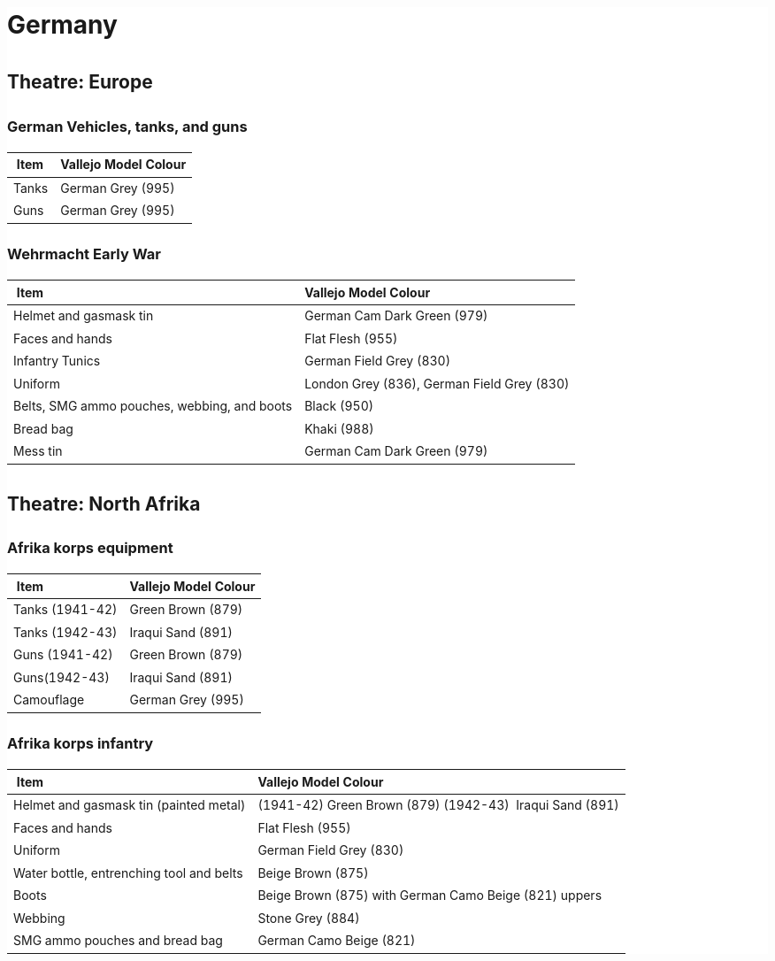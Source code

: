 # Germany

## Theatre: Europe
### German Vehicles, tanks, and guns

|  Item | Vallejo Model Colour |
| :---- | :---- |
| Tanks | German Grey (995) |
| Guns | German Grey (995) |

### Wehrmacht Early War
|  Item | Vallejo Model Colour |
| :---- | :---- |
| Helmet and gasmask tin | German Cam Dark Green (979) |
| Faces and hands | Flat Flesh (955) |
| Infantry Tunics | German Field Grey (830) |
| Uniform | London Grey (836), German Field Grey (830) |
| Belts, SMG ammo pouches, webbing, and boots | Black (950) |
| Bread bag | Khaki (988) |
| Mess tin | German Cam Dark Green (979) |

## Theatre:  North Afrika
### Afrika korps equipment
|  Item | Vallejo Model Colour |
| :---- | :---- |
| Tanks (1941-42) | Green Brown (879)|
| Tanks (1942-43) | Iraqui Sand (891) |
| Guns (1941-42) | Green Brown (879) |
| Guns(1942-43) | Iraqui Sand (891) |
| Camouflage | German Grey (995) |

### Afrika korps infantry
|  Item | Vallejo Model Colour |
| :---- | :---- |
| Helmet and gasmask tin (painted metal) | (1941-42) Green Brown (879) (1942-43)  Iraqui Sand (891) |
| Faces and hands | Flat Flesh (955) |
| Uniform | German Field Grey (830) |
| Water bottle, entrenching tool and belts | Beige Brown (875) |
| Boots | Beige Brown (875) with German Camo Beige (821) uppers |
| Webbing | Stone Grey (884) |
| SMG ammo pouches and bread bag | German Camo Beige (821) |
